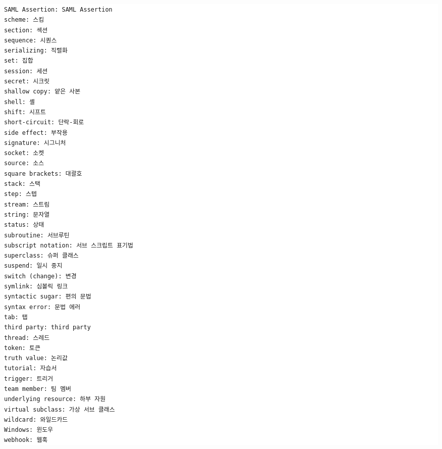 ```
SAML Assertion: SAML Assertion
scheme: 스킴
section: 섹션
sequence: 시퀀스
serializing: 직렬화
set: 집합
session: 세션
secret: 시크릿
shallow copy: 얕은 사본
shell: 셸
shift: 시프트
short-circuit: 단락-회로
side effect: 부작용
signature: 시그니처
socket: 소켓
source: 소스
square brackets: 대괄호
stack: 스택
step: 스텝
stream: 스트림
string: 문자열
status: 상태
subroutine: 서브루틴
subscript notation: 서브 스크립트 표기법
superclass: 슈퍼 클래스
suspend: 일시 중지
switch (change): 변경
symlink: 심볼릭 링크
syntactic sugar: 편의 문법
syntax error: 문법 에러
tab: 탭
third party: third party
thread: 스레드
token: 토큰
truth value: 논리값
tutorial: 자습서
trigger: 트리거
team member: 팀 멤버
underlying resource: 하부 자원
virtual subclass: 가상 서브 클래스
wildcard: 와일드카드
Windows: 윈도우
webhook: 웹훅
```
